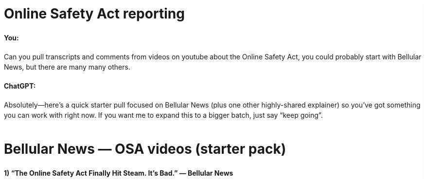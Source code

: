 # Online Safety Act reporting

#### You:
Can you pull transcripts and comments from videos on youtube about the Online Safety Act, you could probably start with Bellular News, but there are many many others.

#### ChatGPT:
Absolutely—here’s a quick starter pull focused on Bellular News (plus one other highly-shared explainer) so you’ve got something you can work with right now. If you want me to expand this to a bigger batch, just say “keep going”.

# Bellular News — OSA videos (starter pack)

**1) “The Online Safety Act Finally Hit Steam. It’s Bad.” — Bellular News**  